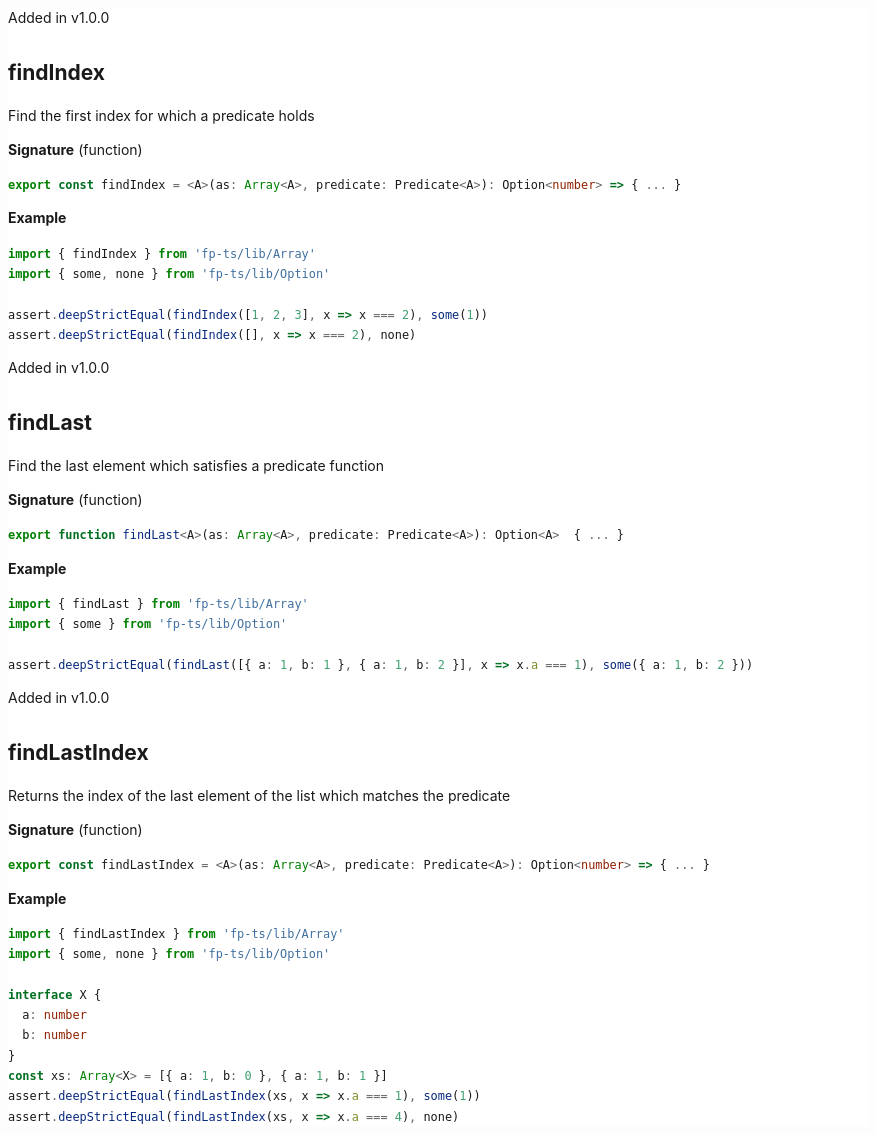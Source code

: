 Added in v1.0.0

## findIndex

Find the first index for which a predicate holds

**Signature** (function)

```ts
export const findIndex = <A>(as: Array<A>, predicate: Predicate<A>): Option<number> => { ... }
```

**Example**

```ts
import { findIndex } from 'fp-ts/lib/Array'
import { some, none } from 'fp-ts/lib/Option'

assert.deepStrictEqual(findIndex([1, 2, 3], x => x === 2), some(1))
assert.deepStrictEqual(findIndex([], x => x === 2), none)
```

Added in v1.0.0

## findLast

Find the last element which satisfies a predicate function

**Signature** (function)

```ts
export function findLast<A>(as: Array<A>, predicate: Predicate<A>): Option<A>  { ... }
```

**Example**

```ts
import { findLast } from 'fp-ts/lib/Array'
import { some } from 'fp-ts/lib/Option'

assert.deepStrictEqual(findLast([{ a: 1, b: 1 }, { a: 1, b: 2 }], x => x.a === 1), some({ a: 1, b: 2 }))
```

Added in v1.0.0

## findLastIndex

Returns the index of the last element of the list which matches the predicate

**Signature** (function)

```ts
export const findLastIndex = <A>(as: Array<A>, predicate: Predicate<A>): Option<number> => { ... }
```

**Example**

```ts
import { findLastIndex } from 'fp-ts/lib/Array'
import { some, none } from 'fp-ts/lib/Option'

interface X {
  a: number
  b: number
}
const xs: Array<X> = [{ a: 1, b: 0 }, { a: 1, b: 1 }]
assert.deepStrictEqual(findLastIndex(xs, x => x.a === 1), some(1))
assert.deepStrictEqual(findLastIndex(xs, x => x.a === 4), none)
```
